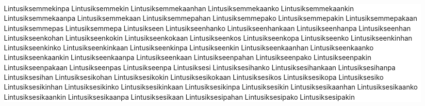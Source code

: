 Lintusiksemmekinpa
Lintusiksemmekin
Lintusiksemmekaanhan
Lintusiksemmekaanko
Lintusiksemmekaankin
Lintusiksemmekaanpa
Lintusiksemmekaan
Lintusiksemmepahan
Lintusiksemmepako
Lintusiksemmepakin
Lintusiksemmepakaan
Lintusiksemmepas
Lintusiksemmepa
Lintusikseen
Lintusikseenhanko
Lintusikseenhankaan
Lintusikseenhanpa
Lintusikseenhan
Lintusikseenkohan
Lintusikseenkokin
Lintusikseenkokaan
Lintusikseenkos
Lintusikseenkopa
Lintusikseenko
Lintusikseenkinhan
Lintusikseenkinko
Lintusikseenkinkaan
Lintusikseenkinpa
Lintusikseenkin
Lintusikseenkaanhan
Lintusikseenkaanko
Lintusikseenkaankin
Lintusikseenkaanpa
Lintusikseenkaan
Lintusikseenpahan
Lintusikseenpako
Lintusikseenpakin
Lintusikseenpakaan
Lintusikseenpas
Lintusikseenpa
Lintusiksesi
Lintusiksesihanko
Lintusiksesihankaan
Lintusiksesihanpa
Lintusiksesihan
Lintusiksesikohan
Lintusiksesikokin
Lintusiksesikokaan
Lintusiksesikos
Lintusiksesikopa
Lintusiksesiko
Lintusiksesikinhan
Lintusiksesikinko
Lintusiksesikinkaan
Lintusiksesikinpa
Lintusiksesikin
Lintusiksesikaanhan
Lintusiksesikaanko
Lintusiksesikaankin
Lintusiksesikaanpa
Lintusiksesikaan
Lintusiksesipahan
Lintusiksesipako
Lintusiksesipakin